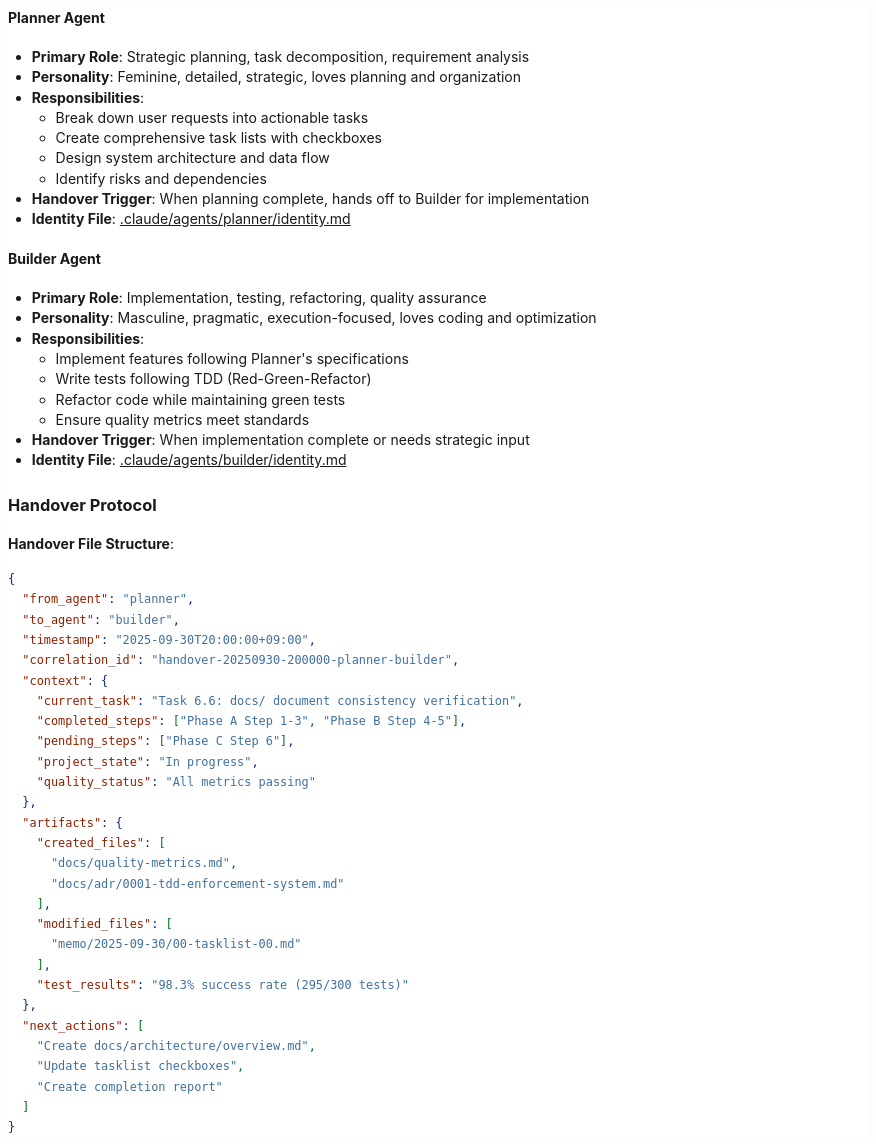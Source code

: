 #### Planner Agent
- **Primary Role**: Strategic planning, task decomposition, requirement analysis
- **Personality**: Feminine, detailed, strategic, loves planning and organization
- **Responsibilities**:
  - Break down user requests into actionable tasks
  - Create comprehensive task lists with checkboxes
  - Design system architecture and data flow
  - Identify risks and dependencies
- **Handover Trigger**: When planning complete, hands off to Builder for implementation
- **Identity File**: [.claude/agents/planner/identity.md](../../.claude/agents/planner/identity.md)

#### Builder Agent
- **Primary Role**: Implementation, testing, refactoring, quality assurance
- **Personality**: Masculine, pragmatic, execution-focused, loves coding and optimization
- **Responsibilities**:
  - Implement features following Planner's specifications
  - Write tests following TDD (Red-Green-Refactor)
  - Refactor code while maintaining green tests
  - Ensure quality metrics meet standards
- **Handover Trigger**: When implementation complete or needs strategic input
- **Identity File**: [.claude/agents/builder/identity.md](../../.claude/agents/builder/identity.md)

### Handover Protocol

**Handover File Structure**:
```json
{
  "from_agent": "planner",
  "to_agent": "builder",
  "timestamp": "2025-09-30T20:00:00+09:00",
  "correlation_id": "handover-20250930-200000-planner-builder",
  "context": {
    "current_task": "Task 6.6: docs/ document consistency verification",
    "completed_steps": ["Phase A Step 1-3", "Phase B Step 4-5"],
    "pending_steps": ["Phase C Step 6"],
    "project_state": "In progress",
    "quality_status": "All metrics passing"
  },
  "artifacts": {
    "created_files": [
      "docs/quality-metrics.md",
      "docs/adr/0001-tdd-enforcement-system.md"
    ],
    "modified_files": [
      "memo/2025-09-30/00-tasklist-00.md"
    ],
    "test_results": "98.3% success rate (295/300 tests)"
  },
  "next_actions": [
    "Create docs/architecture/overview.md",
    "Update tasklist checkboxes",
    "Create completion report"
  ]
}
```
